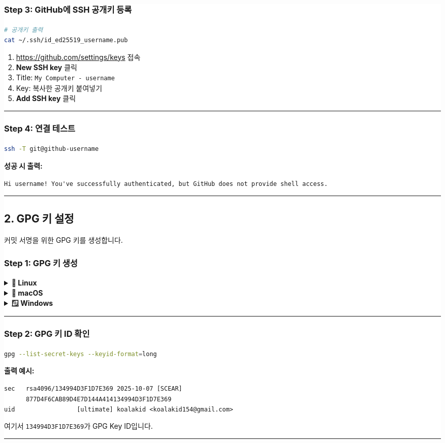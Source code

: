 
### Step 3: GitHub에 SSH 공개키 등록

```bash
# 공개키 출력
cat ~/.ssh/id_ed25519_username.pub
```

1. https://github.com/settings/keys 접속
2. **New SSH key** 클릭
3. Title: `My Computer - username`
4. Key: 복사한 공개키 붙여넣기
5. **Add SSH key** 클릭

---

### Step 4: 연결 테스트

```bash
ssh -T git@github-username
```

**성공 시 출력:**
```
Hi username! You've successfully authenticated, but GitHub does not provide shell access.
```

---

## 2. GPG 키 설정

커밋 서명을 위한 GPG 키를 생성합니다.

### Step 1: GPG 키 생성

<details><summary><b>🐧 Linux</b></summary></details>

<details><summary><b>🍎 macOS</b></summary></details>

<details><summary><b>🪟 Windows</b></summary></details>

---

### Step 2: GPG 키 ID 확인

```bash
gpg --list-secret-keys --keyid-format=long
```

**출력 예시:**
```
sec   rsa4096/134994D3F1D7E369 2025-10-07 [SCEAR]
      877D4F6CAB89D4E7D144A414134994D3F1D7E369
uid                 [ultimate] koalakid <koalakid154@gmail.com>
```

여기서 `134994D3F1D7E369`가 GPG Key ID입니다.

---